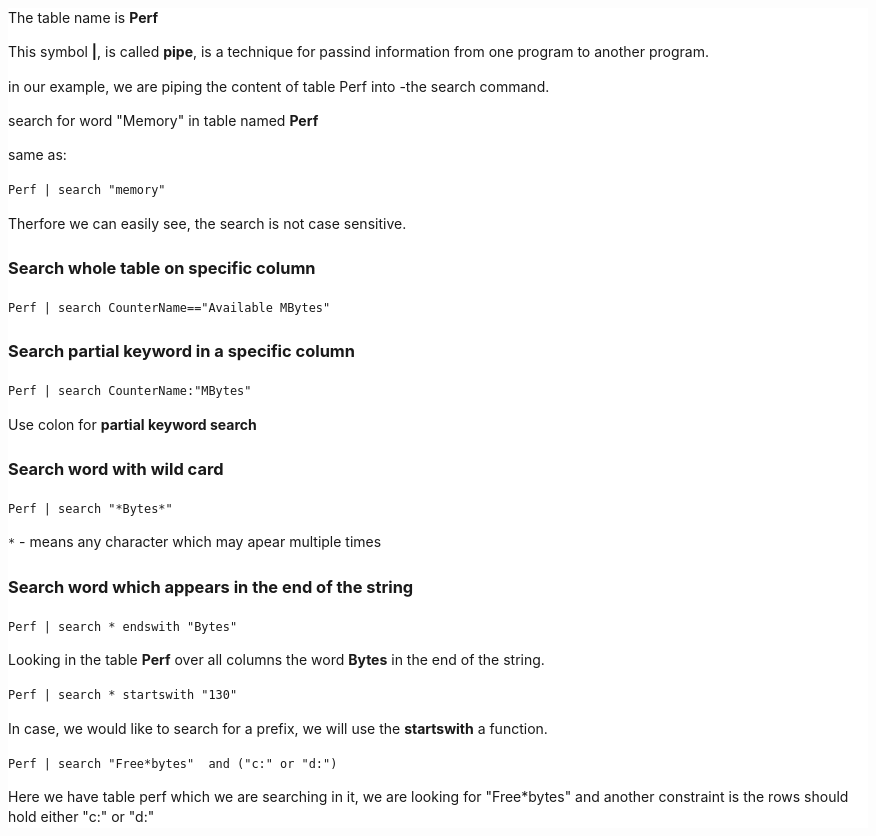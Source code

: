 The table name is **Perf**

This symbol **|**, is called **pipe**, is a technique for passind information from one program to another program.

in our example, we are piping the content of table Perf into -the search command.

search for word "Memory" in table named **Perf**

same as:

```KQL
Perf | search "memory"
```

Therfore we can easily see, the search is not case sensitive.

### Search whole table on specific column

```KQL
Perf | search CounterName=="Available MBytes"
```

### Search partial keyword in a specific column

```KQL
Perf | search CounterName:"MBytes"
```

Use colon for **partial keyword search**

### Search word with wild card 

```KQL
Perf | search "*Bytes*"
```

`*` - means any character which may apear multiple times 

### Search word which appears in the end of the string

```KQL
Perf | search * endswith "Bytes"
```

Looking in the table **Perf** over all columns the word **Bytes** in the end of the string. 


```KQL
Perf | search * startswith "130"
```
In case, we would like to search for a prefix, we will use the **startswith** a function.

```KQL
Perf | search "Free*bytes"  and ("c:" or "d:")
```

Here we have table perf which we are searching in it,
we are looking for  "Free*bytes" and another constraint
is the rows should hold either "c:" or "d:" 
